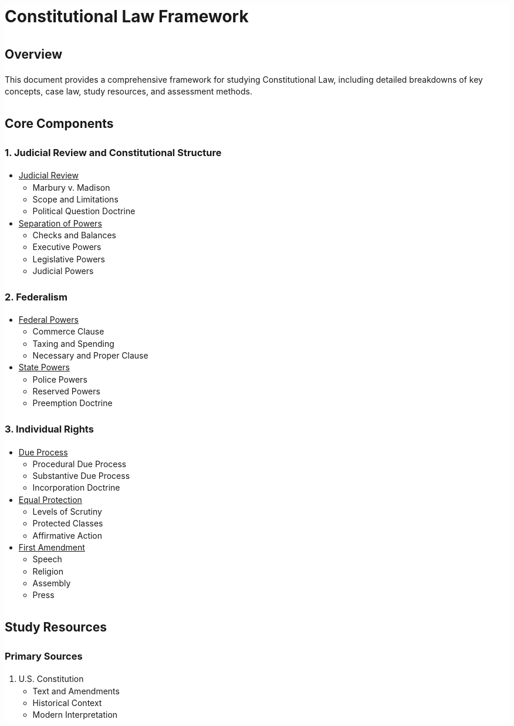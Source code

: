 # Constitutional Law Framework

## Overview
This document provides a comprehensive framework for studying Constitutional Law, including detailed breakdowns of key concepts, case law, study resources, and assessment methods.

## Core Components

### 1. Judicial Review and Constitutional Structure
- [Judicial Review](./judicial_review/README.md)
  - Marbury v. Madison
  - Scope and Limitations
  - Political Question Doctrine
- [Separation of Powers](./separation_powers/README.md)
  - Checks and Balances
  - Executive Powers
  - Legislative Powers
  - Judicial Powers

### 2. Federalism
- [Federal Powers](./federalism/federal_powers/README.md)
  - Commerce Clause
  - Taxing and Spending
  - Necessary and Proper Clause
- [State Powers](./federalism/state_powers/README.md)
  - Police Powers
  - Reserved Powers
  - Preemption Doctrine

### 3. Individual Rights
- [Due Process](./individual_rights/due_process/README.md)
  - Procedural Due Process
  - Substantive Due Process
  - Incorporation Doctrine
- [Equal Protection](./individual_rights/equal_protection/README.md)
  - Levels of Scrutiny
  - Protected Classes
  - Affirmative Action
- [First Amendment](./individual_rights/first_amendment/README.md)
  - Speech
  - Religion
  - Assembly
  - Press

## Study Resources

### Primary Sources
1. U.S. Constitution
   - Text and Amendments
   - Historical Context
   - Modern Interpretation
